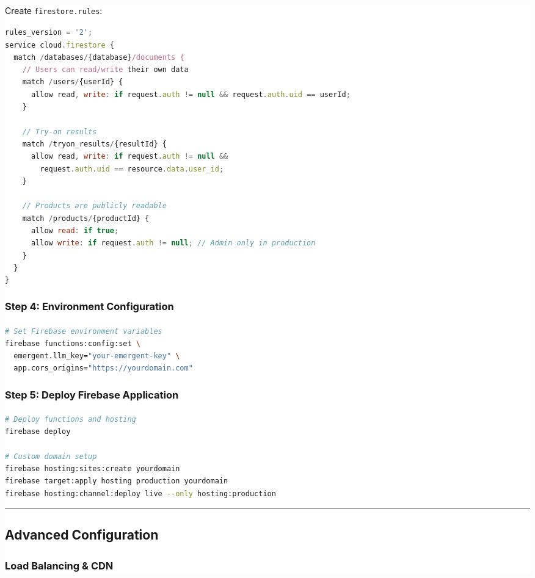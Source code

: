 Create `firestore.rules`:

```javascript
rules_version = '2';
service cloud.firestore {
  match /databases/{database}/documents {
    // Users can read/write their own data
    match /users/{userId} {
      allow read, write: if request.auth != null && request.auth.uid == userId;
    }
    
    // Try-on results
    match /tryon_results/{resultId} {
      allow read, write: if request.auth != null && 
        request.auth.uid == resource.data.user_id;
    }
    
    // Products are publicly readable
    match /products/{productId} {
      allow read: if true;
      allow write: if request.auth != null; // Admin only in production
    }
  }
}
```

### Step 4: Environment Configuration

```bash
# Set Firebase environment variables
firebase functions:config:set \
  emergent.llm_key="your-emergent-key" \
  app.cors_origins="https://yourdomain.com"
```

### Step 5: Deploy Firebase Application

```bash
# Deploy functions and hosting
firebase deploy

# Custom domain setup
firebase hosting:sites:create yourdomain
firebase target:apply hosting production yourdomain
firebase hosting:channel:deploy live --only hosting:production
```

---

## Advanced Configuration

### Load Balancing & CDN
